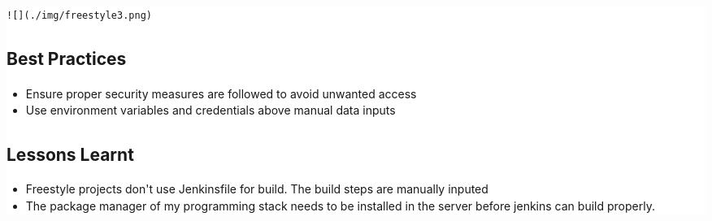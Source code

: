     ![](./img/freestyle3.png)

## Best Practices
- Ensure proper security measures are followed to avoid unwanted access
- Use environment variables and credentials above manual data inputs


## Lessons Learnt
- Freestyle projects don't use Jenkinsfile for build. The build steps are manually inputed
- The package manager of my programming stack needs to be installed in the server before jenkins can build properly.